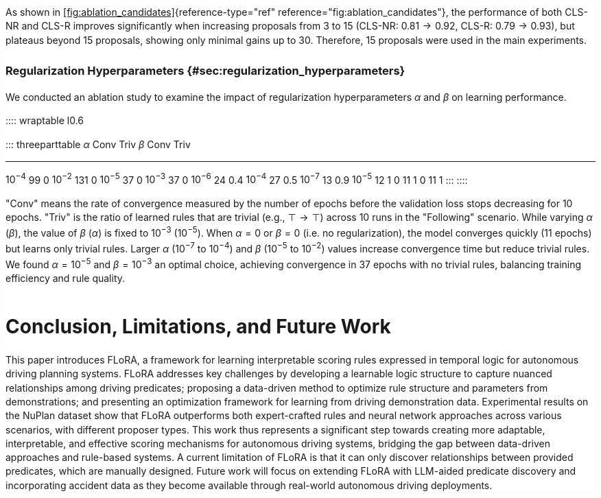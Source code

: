 </figure>

As shown in
[\[fig:ablation_candidates\]](#fig:ablation_candidates){reference-type="ref"
reference="fig:ablation_candidates"}, the performance of both CLS-NR and
CLS-R improves significantly when increasing proposals from 3 to 15
(CLS-NR: $0.81 \rightarrow 0.92$, CLS-R: $0.79 \rightarrow 0.93$), but
plateaus beyond 15 proposals, showing only minimal gains up to 30.
Therefore, 15 proposals were used in the main experiments.

### Regularization Hyperparameters {#sec:regularization_hyperparameters}

We conducted an ablation study to examine the impact of regularization
hyperparameters $\alpha$ and $\beta$ on learning performance.

:::: wraptable
l0.6

::: threeparttable
   $\alpha$    Conv   Triv    $\beta$    Conv   Triv
  ----------- ------ ------ ----------- ------ ------
   $10^{-4}$    99     0     $10^{-2}$   131     0
   $10^{-5}$    37     0     $10^{-3}$    37     0
   $10^{-6}$    24    0.4    $10^{-4}$    27    0.5
   $10^{-7}$    13    0.9    $10^{-5}$    12     1
       0        11     1         0        11     1
:::
::::

"Conv" means the rate of convergence measured by the number of epochs
before the validation loss stops decreasing for 10 epochs. "Triv" is the
ratio of learned rules that are trivial (e.g., $\top \rightarrow \top$)
across 10 runs in the "Following" scenario. While varying $\alpha$
($\beta$), the value of $\beta$ ($\alpha$) is fixed to $10^{-3}$
($10^{-5}$). When $\alpha = 0$ or $\beta = 0$ (i.e. no regularization),
the model converges quickly (11 epochs) but learns only trivial rules.
Larger $\alpha$ ($10^{-7}$ to $10^{-4}$) and $\beta$ ($10^{-5}$ to
$10^{-2}$) values increase convergence time but reduce trivial rules. We
found $\alpha = 10^{-5}$ and $\beta = 10^{-3}$ an optimal choice,
achieving convergence in 37 epochs with no trivial rules, balancing
training efficiency and rule quality.

# Conclusion, Limitations, and Future Work

This paper introduces FLoRA, a framework for learning interpretable
scoring rules expressed in temporal logic for autonomous driving
planning systems. FLoRA addresses key challenges by developing a
learnable logic structure to capture nuanced relationships among driving
predicates; proposing a data-driven method to optimize rule structure
and parameters from demonstrations; and presenting an optimization
framework for learning from driving demonstration data. Experimental
results on the NuPlan dataset show that FLoRA outperforms both
expert-crafted rules and neural network approaches across various
scenarios, with different proposer types. This work thus represents a
significant step towards creating more adaptable, interpretable, and
effective scoring mechanisms for autonomous driving systems, bridging
the gap between data-driven approaches and rule-based systems. A current
limitation of FLoRA is that it can only discover relationships between
provided predicates, which are manually designed. Future work will focus
on extending FLoRA with LLM-aided predicate discovery and incorporating
accident data as they become available through real-world autonomous
driving deployments.


[^1]: Authors are with the Computer Science Department, Purdue
[^2]: The ego car refers to the vehicle being controlled in a driving
[^3]: $\bar{\mathcal{L}}$ means the learnable logic structure, while